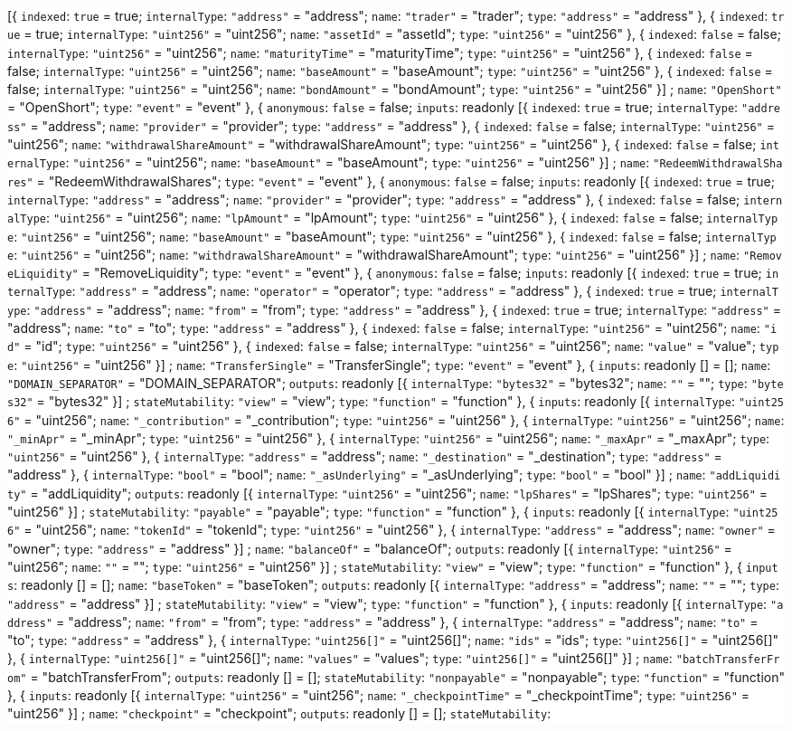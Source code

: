 [{ `indexed`: ``true`` = true; `internalType`: ``"address"`` = "address"; `name`: ``"trader"`` = "trader"; `type`: ``"address"`` = "address" }, { `indexed`: ``true`` = true; `internalType`: ``"uint256"`` = "uint256"; `name`: ``"assetId"`` = "assetId"; `type`: ``"uint256"`` = "uint256" }, { `indexed`: ``false`` = false; `internalType`: ``"uint256"`` = "uint256"; `name`: ``"maturityTime"`` = "maturityTime"; `type`: ``"uint256"`` = "uint256" }, { `indexed`: ``false`` = false; `internalType`: ``"uint256"`` = "uint256"; `name`: ``"baseAmount"`` = "baseAmount"; `type`: ``"uint256"`` = "uint256" }, { `indexed`: ``false`` = false; `internalType`: ``"uint256"`` = "uint256"; `name`: ``"bondAmount"`` = "bondAmount"; `type`: ``"uint256"`` = "uint256" }] ; `name`: ``"OpenShort"`` = "OpenShort"; `type`: ``"event"`` = "event" }, { `anonymous`: ``false`` = false; `inputs`: readonly [{ `indexed`: ``true`` = true; `internalType`: ``"address"`` = "address"; `name`: ``"provider"`` = "provider"; `type`: ``"address"`` = "address" }, { `indexed`: ``false`` = false; `internalType`: ``"uint256"`` = "uint256"; `name`: ``"withdrawalShareAmount"`` = "withdrawalShareAmount"; `type`: ``"uint256"`` = "uint256" }, { `indexed`: ``false`` = false; `internalType`: ``"uint256"`` = "uint256"; `name`: ``"baseAmount"`` = "baseAmount"; `type`: ``"uint256"`` = "uint256" }] ; `name`: ``"RedeemWithdrawalShares"`` = "RedeemWithdrawalShares"; `type`: ``"event"`` = "event" }, { `anonymous`: ``false`` = false; `inputs`: readonly [{ `indexed`: ``true`` = true; `internalType`: ``"address"`` = "address"; `name`: ``"provider"`` = "provider"; `type`: ``"address"`` = "address" }, { `indexed`: ``false`` = false; `internalType`: ``"uint256"`` = "uint256"; `name`: ``"lpAmount"`` = "lpAmount"; `type`: ``"uint256"`` = "uint256" }, { `indexed`: ``false`` = false; `internalType`: ``"uint256"`` = "uint256"; `name`: ``"baseAmount"`` = "baseAmount"; `type`: ``"uint256"`` = "uint256" }, { `indexed`: ``false`` = false; `internalType`: ``"uint256"`` = "uint256"; `name`: ``"withdrawalShareAmount"`` = "withdrawalShareAmount"; `type`: ``"uint256"`` = "uint256" }] ; `name`: ``"RemoveLiquidity"`` = "RemoveLiquidity"; `type`: ``"event"`` = "event" }, { `anonymous`: ``false`` = false; `inputs`: readonly [{ `indexed`: ``true`` = true; `internalType`: ``"address"`` = "address"; `name`: ``"operator"`` = "operator"; `type`: ``"address"`` = "address" }, { `indexed`: ``true`` = true; `internalType`: ``"address"`` = "address"; `name`: ``"from"`` = "from"; `type`: ``"address"`` = "address" }, { `indexed`: ``true`` = true; `internalType`: ``"address"`` = "address"; `name`: ``"to"`` = "to"; `type`: ``"address"`` = "address" }, { `indexed`: ``false`` = false; `internalType`: ``"uint256"`` = "uint256"; `name`: ``"id"`` = "id"; `type`: ``"uint256"`` = "uint256" }, { `indexed`: ``false`` = false; `internalType`: ``"uint256"`` = "uint256"; `name`: ``"value"`` = "value"; `type`: ``"uint256"`` = "uint256" }] ; `name`: ``"TransferSingle"`` = "TransferSingle"; `type`: ``"event"`` = "event" }, { `inputs`: readonly [] = []; `name`: ``"DOMAIN_SEPARATOR"`` = "DOMAIN\_SEPARATOR"; `outputs`: readonly [{ `internalType`: ``"bytes32"`` = "bytes32"; `name`: ``""`` = ""; `type`: ``"bytes32"`` = "bytes32" }] ; `stateMutability`: ``"view"`` = "view"; `type`: ``"function"`` = "function" }, { `inputs`: readonly [{ `internalType`: ``"uint256"`` = "uint256"; `name`: ``"_contribution"`` = "\_contribution"; `type`: ``"uint256"`` = "uint256" }, { `internalType`: ``"uint256"`` = "uint256"; `name`: ``"_minApr"`` = "\_minApr"; `type`: ``"uint256"`` = "uint256" }, { `internalType`: ``"uint256"`` = "uint256"; `name`: ``"_maxApr"`` = "\_maxApr"; `type`: ``"uint256"`` = "uint256" }, { `internalType`: ``"address"`` = "address"; `name`: ``"_destination"`` = "\_destination"; `type`: ``"address"`` = "address" }, { `internalType`: ``"bool"`` = "bool"; `name`: ``"_asUnderlying"`` = "\_asUnderlying"; `type`: ``"bool"`` = "bool" }] ; `name`: ``"addLiquidity"`` = "addLiquidity"; `outputs`: readonly [{ `internalType`: ``"uint256"`` = "uint256"; `name`: ``"lpShares"`` = "lpShares"; `type`: ``"uint256"`` = "uint256" }] ; `stateMutability`: ``"payable"`` = "payable"; `type`: ``"function"`` = "function" }, { `inputs`: readonly [{ `internalType`: ``"uint256"`` = "uint256"; `name`: ``"tokenId"`` = "tokenId"; `type`: ``"uint256"`` = "uint256" }, { `internalType`: ``"address"`` = "address"; `name`: ``"owner"`` = "owner"; `type`: ``"address"`` = "address" }] ; `name`: ``"balanceOf"`` = "balanceOf"; `outputs`: readonly [{ `internalType`: ``"uint256"`` = "uint256"; `name`: ``""`` = ""; `type`: ``"uint256"`` = "uint256" }] ; `stateMutability`: ``"view"`` = "view"; `type`: ``"function"`` = "function" }, { `inputs`: readonly [] = []; `name`: ``"baseToken"`` = "baseToken"; `outputs`: readonly [{ `internalType`: ``"address"`` = "address"; `name`: ``""`` = ""; `type`: ``"address"`` = "address" }] ; `stateMutability`: ``"view"`` = "view"; `type`: ``"function"`` = "function" }, { `inputs`: readonly [{ `internalType`: ``"address"`` = "address"; `name`: ``"from"`` = "from"; `type`: ``"address"`` = "address" }, { `internalType`: ``"address"`` = "address"; `name`: ``"to"`` = "to"; `type`: ``"address"`` = "address" }, { `internalType`: ``"uint256[]"`` = "uint256[]"; `name`: ``"ids"`` = "ids"; `type`: ``"uint256[]"`` = "uint256[]" }, { `internalType`: ``"uint256[]"`` = "uint256[]"; `name`: ``"values"`` = "values"; `type`: ``"uint256[]"`` = "uint256[]" }] ; `name`: ``"batchTransferFrom"`` = "batchTransferFrom"; `outputs`: readonly [] = []; `stateMutability`: ``"nonpayable"`` = "nonpayable"; `type`: ``"function"`` = "function" }, { `inputs`: readonly [{ `internalType`: ``"uint256"`` = "uint256"; `name`: ``"_checkpointTime"`` = "\_checkpointTime"; `type`: ``"uint256"`` = "uint256" }] ; `name`: ``"checkpoint"`` = "checkpoint"; `outputs`: readonly [] = []; `stateMutability`: